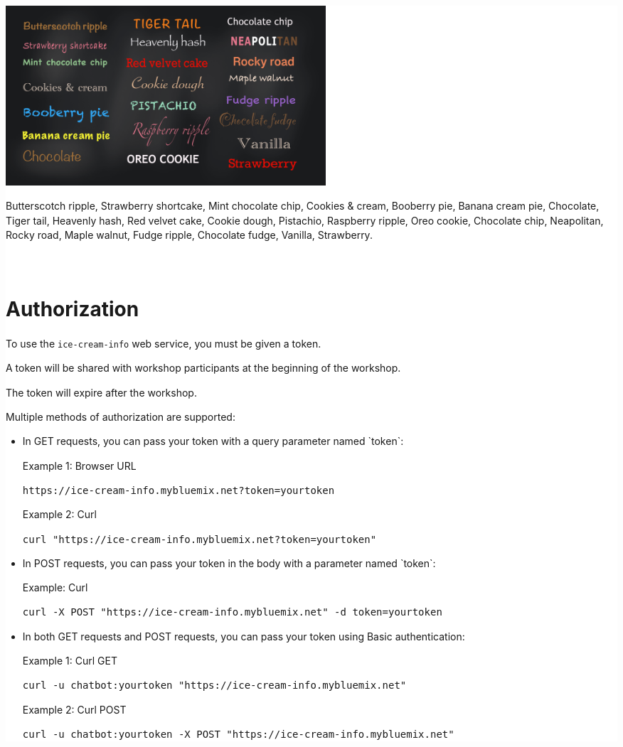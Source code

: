 <img src="./images/chalkboard.png" width="450">

Butterscotch ripple, Strawberry shortcake, Mint chocolate chip, Cookies & cream, Booberry pie, Banana cream pie, Chocolate, Tiger tail, Heavenly hash, Red velvet cake, Cookie dough, Pistachio, Raspberry ripple, Oreo cookie, Chocolate chip, Neapolitan, Rocky road, Maple walnut, Fudge ripple, Chocolate fudge, Vanilla, Strawberry.

<p>&nbsp;</p>


# Authorization
To use the `ice-cream-info` web service, you must be given a token.

A token will be shared with workshop participants at the beginning of the workshop.

The token will expire after the workshop.

Multiple methods of authorization are supported:
<ul>
<li>
<p>In GET requests, you can pass your token with a query parameter named `token`:</p>
<p>Example 1: Browser URL<br/>
<pre>https://ice-cream-info.mybluemix.net?token=yourtoken</pre></p>
<p>Example 2: Curl<br/>
<pre>curl "https://ice-cream-info.mybluemix.net?token=yourtoken"</pre></p>
</li>
<li>
<p>In POST requests, you can pass your token in the body with a parameter named `token`:</p>
<p>Example: Curl<br/>
<pre>curl -X POST "https://ice-cream-info.mybluemix.net" -d token=yourtoken</pre></p>
</li>
<li>
<p>In both GET requests and POST requests, you can pass your token using Basic authentication:</p>
<p>Example 1: Curl GET<br/>
<pre>curl -u chatbot:yourtoken "https://ice-cream-info.mybluemix.net"</pre></p>
<p>Example 2: Curl POST<br/>
<pre>curl -u chatbot:yourtoken -X POST "https://ice-cream-info.mybluemix.net"</pre></p>
</li>
</ul>
